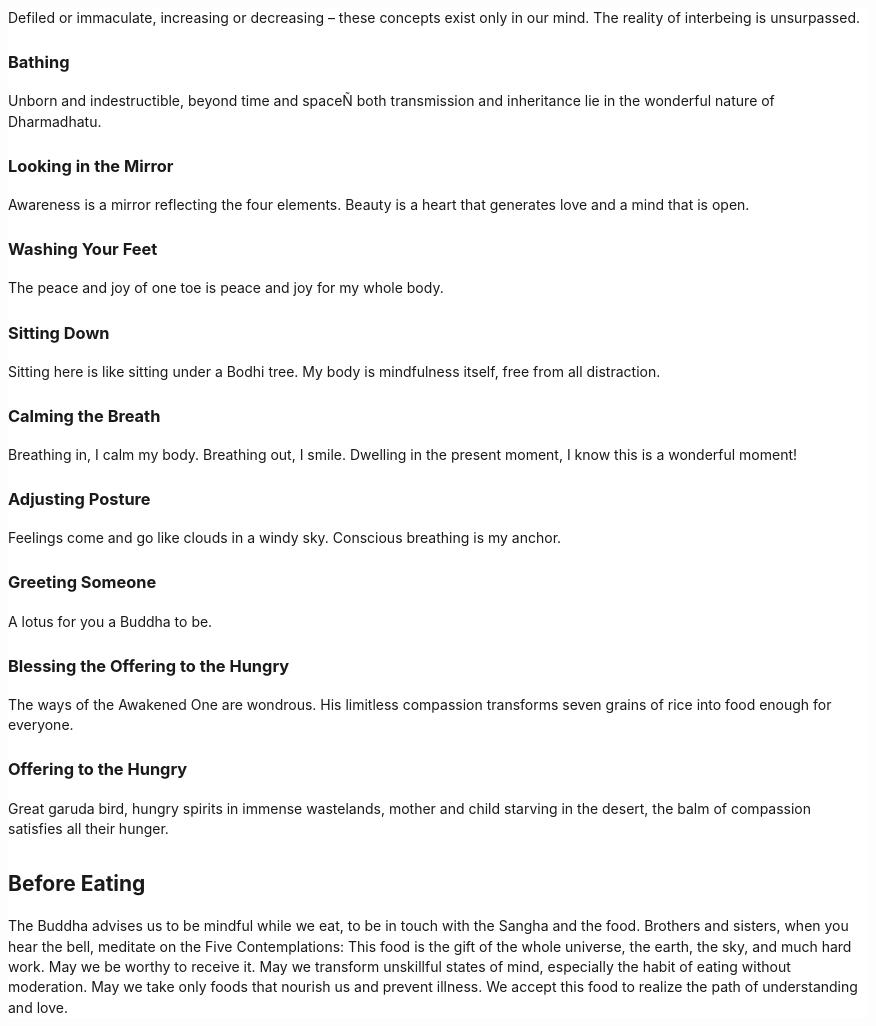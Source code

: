 Defiled or immaculate, increasing or decreasing – these concepts exist only in our mind. The reality of interbeing is unsurpassed.

### Bathing

Unborn and indestructible, beyond time and spaceÑ both transmission and inheritance lie in the wonderful nature of Dharmadhatu.

### Looking in the Mirror

Awareness is a mirror reflecting the four elements. Beauty is a heart that generates love and a mind that is open.

### Washing Your Feet

The peace and joy of one toe is peace and joy for my whole body. 

### Sitting Down

Sitting here is like sitting under a Bodhi tree. My body is mindfulness itself, free from all distraction.

### Calming the Breath

Breathing in, I calm my body. Breathing out, I smile. Dwelling in the present moment, I know this is a wonderful moment!

### Adjusting Posture

Feelings come and go like clouds in a windy sky. Conscious breathing is my anchor.

### Greeting Someone

A lotus for you a Buddha to be.

### Blessing the Offering to the Hungry

The ways of the Awakened One are wondrous. His limitless compassion transforms seven grains of rice into food enough for everyone.

### Offering to the Hungry

Great garuda bird, hungry spirits in immense wastelands, mother and child starving in the desert, the balm of compassion satisfies all their hunger.

## Before Eating

The Buddha advises us to be mindful while we eat, to be in touch with the Sangha and the food. Brothers and sisters, when you hear the bell, meditate  on the Five Contemplations: This food is the gift of the whole universe, the earth, the sky, and much hard work. May we be worthy to receive it. May we transform unskillful states of mind, especially the habit of eating without moderation. May we take only foods that nourish us and prevent illness. We accept this food to realize the path of understanding and love.
